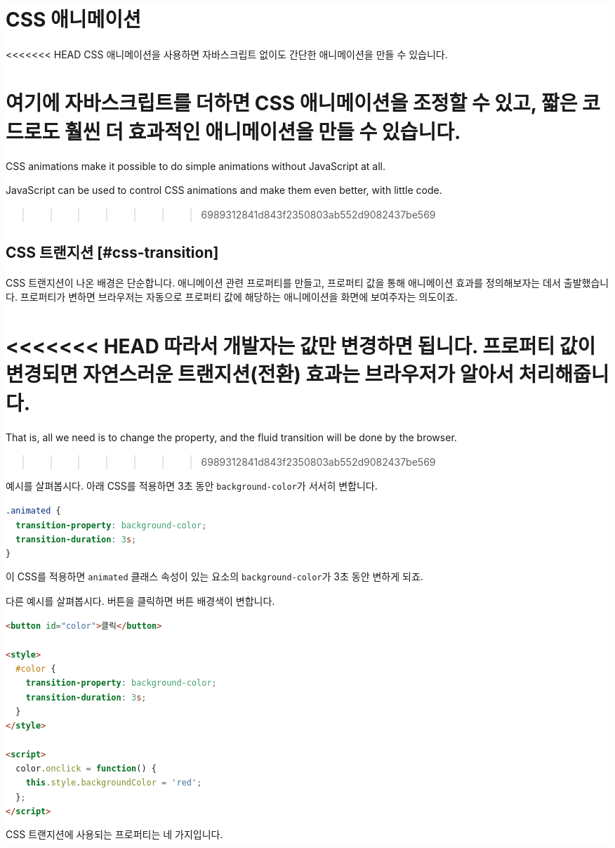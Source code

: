 # CSS 애니메이션

<<<<<<< HEAD
CSS 애니메이션을 사용하면 자바스크립트 없이도 간단한 애니메이션을 만들 수 있습니다.

여기에 자바스크립트를 더하면 CSS 애니메이션을 조정할 수 있고, 짧은 코드로도 훨씬 더 효과적인 애니메이션을 만들 수 있습니다.
=======
CSS animations make it possible to do simple animations without JavaScript at all.

JavaScript can be used to control CSS animations and make them even better, with little code.
>>>>>>> 6989312841d843f2350803ab552d9082437be569

## CSS 트랜지션 [#css-transition]

CSS 트랜지션이 나온 배경은 단순합니다. 애니메이션 관련 프로퍼티를 만들고, 프로퍼티 값을 통해 애니메이션 효과를 정의해보자는 데서 출발했습니다. 프로퍼티가 변하면 브라우저는 자동으로 프로퍼티 값에 해당하는 애니메이션을 화면에 보여주자는 의도이죠.

<<<<<<< HEAD
따라서 개발자는 값만 변경하면 됩니다. 프로퍼티 값이 변경되면 자연스러운 트랜지션(전환) 효과는 브라우저가 알아서 처리해줍니다.
=======
That is, all we need is to change the property, and the fluid transition will be done by the browser.
>>>>>>> 6989312841d843f2350803ab552d9082437be569

예시를 살펴봅시다. 아래 CSS를 적용하면 3초 동안 `background-color`가 서서히 변합니다.

```css
.animated {
  transition-property: background-color;
  transition-duration: 3s;
}
```

이 CSS를 적용하면 `animated` 클래스 속성이 있는 요소의 `background-color`가 3초 동안 변하게 되죠.

다른 예시를 살펴봅시다. 버튼을 클릭하면 버튼 배경색이 변합니다.

```html run autorun height=60
<button id="color">클릭</button>

<style>
  #color {
    transition-property: background-color;
    transition-duration: 3s;
  }
</style>

<script>
  color.onclick = function() {
    this.style.backgroundColor = 'red';
  };
</script>
```

CSS 트랜지션에 사용되는 프로퍼티는 네 가지입니다.
